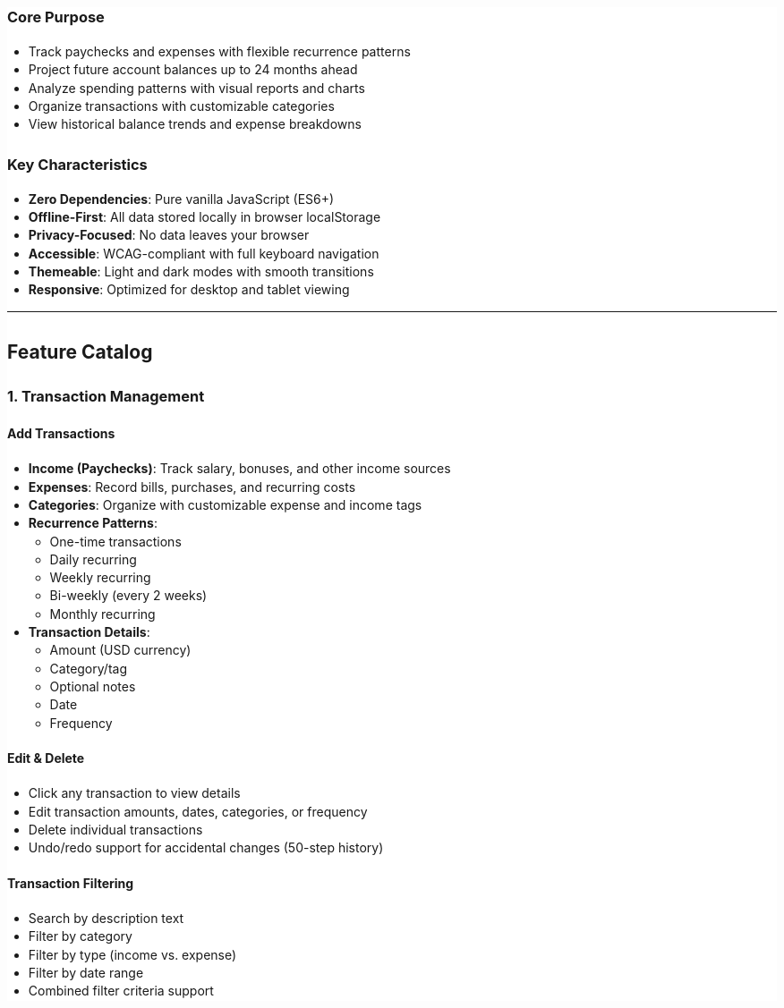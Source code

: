 ### Core Purpose
- Track paychecks and expenses with flexible recurrence patterns
- Project future account balances up to 24 months ahead
- Analyze spending patterns with visual reports and charts
- Organize transactions with customizable categories
- View historical balance trends and expense breakdowns

### Key Characteristics
- **Zero Dependencies**: Pure vanilla JavaScript (ES6+)
- **Offline-First**: All data stored locally in browser localStorage
- **Privacy-Focused**: No data leaves your browser
- **Accessible**: WCAG-compliant with full keyboard navigation
- **Themeable**: Light and dark modes with smooth transitions
- **Responsive**: Optimized for desktop and tablet viewing

---

## Feature Catalog

### 1. Transaction Management

#### Add Transactions
- **Income (Paychecks)**: Track salary, bonuses, and other income sources
- **Expenses**: Record bills, purchases, and recurring costs
- **Categories**: Organize with customizable expense and income tags
- **Recurrence Patterns**:
  - One-time transactions
  - Daily recurring
  - Weekly recurring
  - Bi-weekly (every 2 weeks)
  - Monthly recurring
- **Transaction Details**:
  - Amount (USD currency)
  - Category/tag
  - Optional notes
  - Date
  - Frequency

#### Edit & Delete
- Click any transaction to view details
- Edit transaction amounts, dates, categories, or frequency
- Delete individual transactions
- Undo/redo support for accidental changes (50-step history)

#### Transaction Filtering
- Search by description text
- Filter by category
- Filter by type (income vs. expense)
- Filter by date range
- Combined filter criteria support
